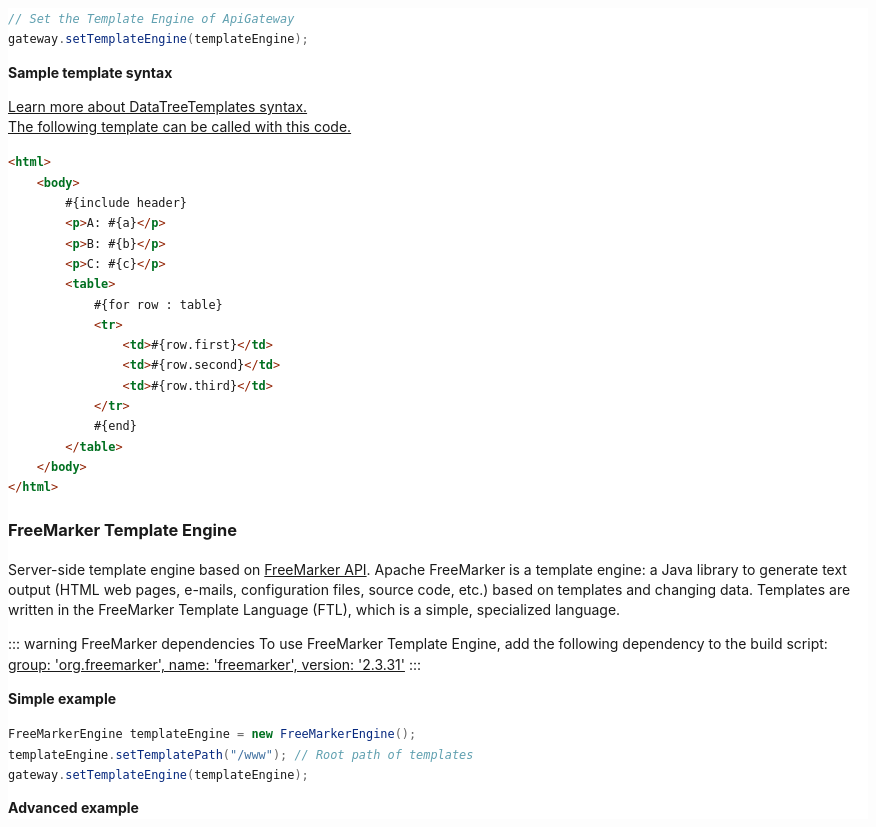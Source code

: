 ```java
// Set the Template Engine of ApiGateway
gateway.setTemplateEngine(templateEngine);
```

**Sample template syntax**

[Learn more about DataTreeTemplates syntax.](https://berkesa.github.io/datatree/template-syntax.html)  
[The following template can be called with this code.](moleculer-web.html#template-engines)

```html
<html>
    <body>
        #{include header}
        <p>A: #{a}</p>
        <p>B: #{b}</p>
        <p>C: #{c}</p>
        <table>
            #{for row : table}
            <tr>
                <td>#{row.first}</td>
                <td>#{row.second}</td>
                <td>#{row.third}</td>
            </tr>        
            #{end}
        </table>
    </body>
</html>
```

### FreeMarker Template Engine

Server-side template engine based on [FreeMarker API](https://freemarker.apache.org/).
Apache FreeMarker is a template engine:
a Java library to generate text output (HTML web pages, e-mails, configuration files, source code, etc.)
based on templates and changing data.
Templates are written in the FreeMarker Template Language (FTL), which is a simple, specialized language.

::: warning FreeMarker dependencies
To use FreeMarker Template Engine, add the following dependency to the build script:  
[group: 'org.freemarker', name: 'freemarker', version: '2.3.31'](https://mvnrepository.com/artifact/org.freemarker/freemarker)
:::

**Simple example**

```java
FreeMarkerEngine templateEngine = new FreeMarkerEngine();
templateEngine.setTemplatePath("/www"); // Root path of templates
gateway.setTemplateEngine(templateEngine);
```

**Advanced example**
